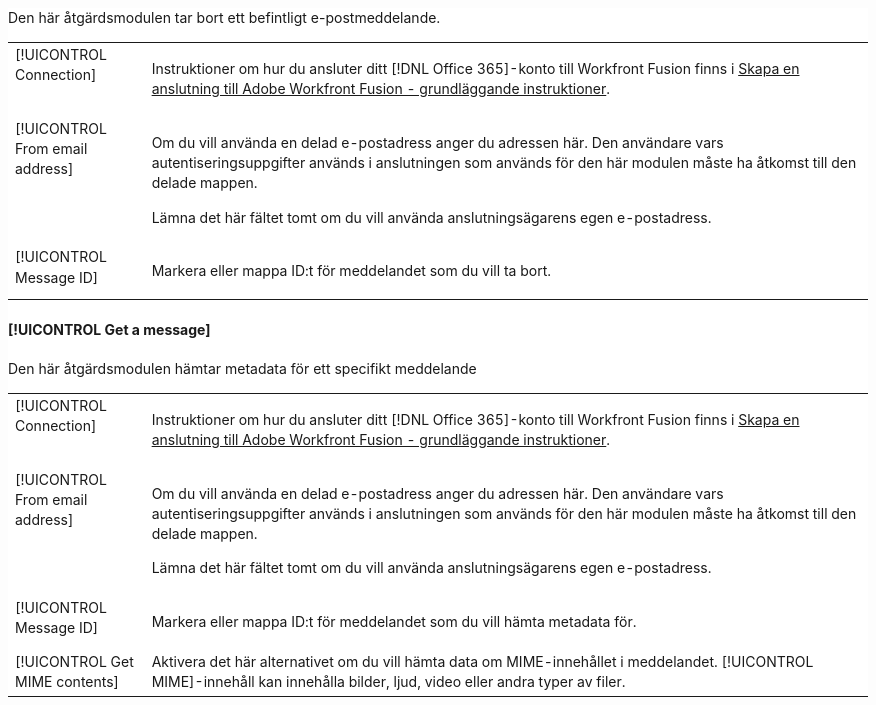 Den här åtgärdsmodulen tar bort ett befintligt e-postmeddelande.

<table style="table-layout:auto"> 
 <col> 
 <col> 
 <tbody> 
  <tr> 
   <td role="rowheader">[!UICONTROL Connection] </td> 
   <td> <p>Instruktioner om hur du ansluter ditt [!DNL Office 365]-konto till Workfront Fusion finns i <a href="/help/workfront-fusion/create-scenarios/connect-to-apps/connect-to-fusion-general.md" class="MCXref xref" data-mc-variable-override="">Skapa en anslutning till Adobe Workfront Fusion - grundläggande instruktioner</a>.</p> </td> 
  </tr> 
  <tr> 
   <td role="rowheader">[!UICONTROL From email address]</td> 
   <td> <p> Om du vill använda en delad e-postadress anger du adressen här. Den användare vars autentiseringsuppgifter används i anslutningen som används för den här modulen måste ha åtkomst till den delade mappen.<p>Lämna det här fältet tomt om du vill använda anslutningsägarens egen e-postadress.</p></p> </td> 
  </tr> 
   <td role="rowheader">[!UICONTROL Message ID]</td> 
   <td> <p> Markera eller mappa ID:t för meddelandet som du vill ta bort.</p> </td> 
  </tr> 
  </tr> 
 </tbody> 
</table>

#### [!UICONTROL Get a message]

Den här åtgärdsmodulen hämtar metadata för ett specifikt meddelande

<table style="table-layout:auto"> 
 <col> 
 <col> 
 <tbody> 
  <tr> 
   <td role="rowheader">[!UICONTROL Connection] </td> 
   <td> <p>Instruktioner om hur du ansluter ditt [!DNL Office 365]-konto till Workfront Fusion finns i <a href="/help/workfront-fusion/create-scenarios/connect-to-apps/connect-to-fusion-general.md" class="MCXref xref" data-mc-variable-override="">Skapa en anslutning till Adobe Workfront Fusion - grundläggande instruktioner</a>.</p> </td> 
  </tr> 
  <tr> 
   <td role="rowheader">[!UICONTROL From email address]</td> 
   <td> <p> Om du vill använda en delad e-postadress anger du adressen här. Den användare vars autentiseringsuppgifter används i anslutningen som används för den här modulen måste ha åtkomst till den delade mappen.<p>Lämna det här fältet tomt om du vill använda anslutningsägarens egen e-postadress.</p></p> </td> 
  </tr> 
  <tr> 
   <td role="rowheader">[!UICONTROL Message ID]</td> 
   <td> <p> Markera eller mappa ID:t för meddelandet som du vill hämta metadata för.</p> </td> 
  </tr> 
  <tr> 
   <td role="rowheader">[!UICONTROL Get MIME contents]</td> 
   <td>Aktivera det här alternativet om du vill hämta data om MIME-innehållet i meddelandet. [!UICONTROL MIME]-innehåll kan innehålla bilder, ljud, video eller andra typer av filer.</td> 
  </tr> 
 </tbody> 
</table>
